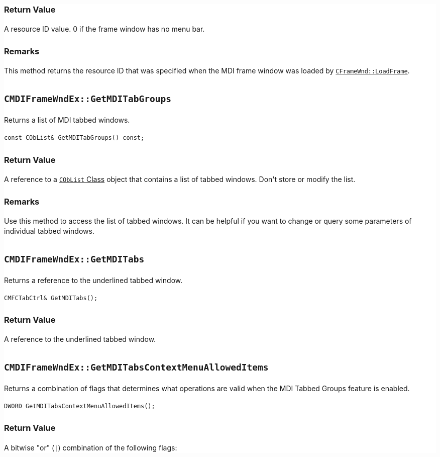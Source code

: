 ### Return Value

A resource ID value. 0 if the frame window has no menu bar.

### Remarks

This method returns the resource ID that was specified when the MDI frame window was loaded by [`CFrameWnd::LoadFrame`](../../mfc/reference/cframewnd-class.md#loadframe).

## <a name="getmditabgroups"></a> `CMDIFrameWndEx::GetMDITabGroups`

Returns a list of MDI tabbed windows.

```
const CObList& GetMDITabGroups() const;
```

### Return Value

A reference to a [`CObList` Class](../../mfc/reference/coblist-class.md) object that contains a list of tabbed windows. Don't store or modify the list.

### Remarks

Use this method to access the list of tabbed windows. It can be helpful if you want to change or query some parameters of individual tabbed windows.

## <a name="getmditabs"></a> `CMDIFrameWndEx::GetMDITabs`

Returns a reference to the underlined tabbed window.

```
CMFCTabCtrl& GetMDITabs();
```

### Return Value

A reference to the underlined tabbed window.

## <a name="getmditabscontextmenualloweditems"></a> `CMDIFrameWndEx::GetMDITabsContextMenuAllowedItems`

Returns a combination of flags that determines what operations are valid when the MDI Tabbed Groups feature is enabled.

```
DWORD GetMDITabsContextMenuAllowedItems();
```

### Return Value

A bitwise "or" (`|`) combination of the following flags:
